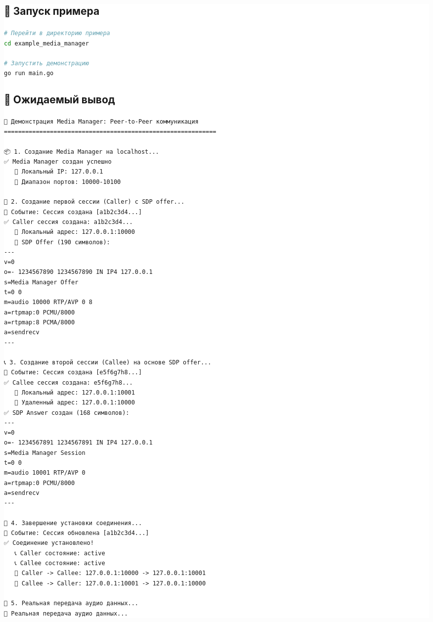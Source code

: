 ## 🚀 Запуск примера

```bash
# Перейти в директорию примера
cd example_media_manager

# Запустить демонстрацию
go run main.go
```

## 📄 Ожидаемый вывод

```
🎯 Демонстрация Media Manager: Peer-to-Peer коммуникация
============================================================

📦 1. Создание Media Manager на localhost...
✅ Media Manager создан успешно
   📍 Локальный IP: 127.0.0.1
   🔌 Диапазон портов: 10000-10100

🚀 2. Создание первой сессии (Caller) с SDP offer...
🎉 Событие: Сессия создана [a1b2c3d4...]
✅ Caller сессия создана: a1b2c3d4...
   📍 Локальный адрес: 127.0.0.1:10000
   📄 SDP Offer (190 символов):
---
v=0
o=- 1234567890 1234567890 IN IP4 127.0.0.1
s=Media Manager Offer
t=0 0
m=audio 10000 RTP/AVP 0 8
a=rtpmap:0 PCMU/8000
a=rtpmap:8 PCMA/8000
a=sendrecv
---

📞 3. Создание второй сессии (Callee) на основе SDP offer...
🎉 Событие: Сессия создана [e5f6g7h8...]
✅ Callee сессия создана: e5f6g7h8...
   📍 Локальный адрес: 127.0.0.1:10001
   📍 Удаленный адрес: 127.0.0.1:10000
✅ SDP Answer создан (168 символов):
---
v=0
o=- 1234567891 1234567891 IN IP4 127.0.0.1
s=Media Manager Session
t=0 0
m=audio 10001 RTP/AVP 0
a=rtpmap:0 PCMU/8000
a=sendrecv
---

🤝 4. Завершение установки соединения...
🔄 Событие: Сессия обновлена [a1b2c3d4...]
✅ Соединение установлено!
   📞 Caller состояние: active
   📞 Callee состояние: active
   🔗 Caller -> Callee: 127.0.0.1:10000 -> 127.0.0.1:10001
   🔗 Callee -> Caller: 127.0.0.1:10001 -> 127.0.0.1:10000

🎵 5. Реальная передача аудио данных...
🎵 Реальная передача аудио данных...
```